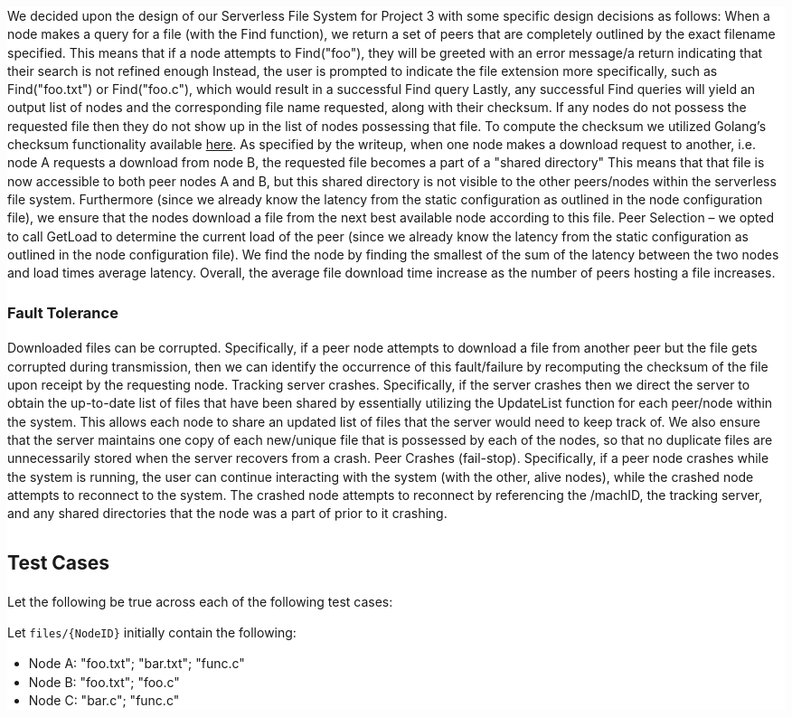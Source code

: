 We decided upon the design of our Serverless File System for Project 3 with some specific design decisions as follows:
When a node makes a query for a file (with the Find function), we return a set of peers that are completely outlined by the exact filename specified.
This means that if a node attempts to Find("foo"), they will be greeted with an error message/a return indicating that their search is not refined enough
Instead, the user is prompted to indicate the file extension more specifically, such as Find("foo.txt") or Find("foo.c"), which would result in a successful Find query
Lastly, any successful Find queries will yield an output list of nodes and the corresponding file name requested, along with their checksum. If any nodes do not possess the requested file then they do not show up in the list of nodes possessing that file.
To compute the checksum we utilized Golang’s checksum functionality available [here](https://pkg.go.dev/github.com/codingsince1985/checksum#section-readme).
As specified by the writeup, when one node makes a download request to another, i.e. node A requests a download from node B, the requested file becomes a part of a "shared directory"
This means that that file is now accessible to both peer nodes A and B, but this shared directory is not visible to the other peers/nodes within the serverless file system.
Furthermore (since we already know the latency from the static configuration as outlined in the node configuration file), we ensure that the nodes download a file from the next best available node according to this file.
Peer Selection – we opted to call GetLoad to determine the current load of the peer (since we already know the latency from the static configuration as outlined in the node configuration file). We find the node by finding the smallest of the sum of the latency between the two nodes and load times average latency. Overall, the average file download time increase as the number of peers hosting a file increases. 

### Fault Tolerance

Downloaded files can be corrupted. Specifically, if a peer node attempts to download a file from another peer but the file gets corrupted during transmission, then we can identify the occurrence of this fault/failure by recomputing the checksum of the file upon receipt by the requesting node.
Tracking server crashes. Specifically, if the server crashes then we direct the server to obtain the up-to-date list of files that have been shared by essentially utilizing the UpdateList function for each peer/node within the system.
This allows each node to share an updated list of files that the server would need to keep track of.
We also ensure that the server maintains one copy of each new/unique file that is possessed by each of the nodes, so that no duplicate files are unnecessarily stored when the server recovers from a crash.
Peer Crashes (fail-stop). Specifically, if a peer node crashes while the system is running, the user can continue interacting with the system (with the other, alive nodes), while the crashed node attempts to reconnect to the system.
The crashed node attempts to reconnect by referencing the /machID, the tracking server, and any shared directories that the node was a part of prior to it crashing.

## Test Cases

Let the following be true across each of the following test cases:

Let `files/{NodeID}` initially contain the following:
- Node A: "foo.txt"; "bar.txt"; "func.c"
- Node B: "foo.txt"; "foo.c"
- Node C: "bar.c"; "func.c"
